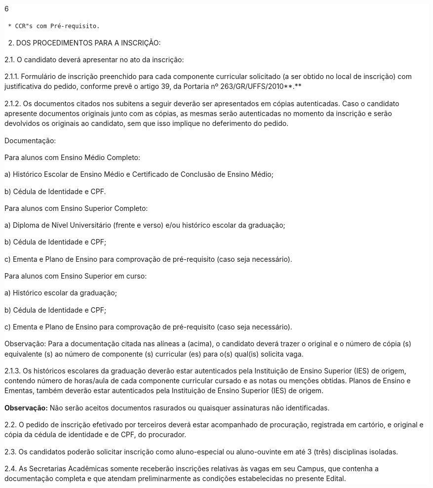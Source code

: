    6

     * CCR"s com Pré-requisito.

 2. DOS PROCEDIMENTOS PARA A INSCRIÇÃO:

 2.1. O candidato deverá apresentar no ato da inscrição:

 2.1.1. Formulário de inscrição preenchido para cada componente curricular solicitado (a ser obtido no local de inscrição) com justificativa do pedido, conforme prevê o artigo 39, da Portaria nº 263/GR/UFFS/2010**.**

 2.1.2. Os documentos citados nos subitens a seguir deverão ser apresentados em cópias autenticadas. Caso o candidato apresente documentos originais junto com as cópias, as mesmas serão autenticadas no momento da inscrição e serão devolvidos os originais ao candidato, sem que isso implique no deferimento do pedido.

 Documentação:

 Para alunos com Ensino Médio Completo:

 a) Histórico Escolar de Ensino Médio e Certificado de Conclusão de Ensino Médio;

 b) Cédula de Identidade e CPF.

 Para alunos com Ensino Superior Completo:

 a) Diploma de Nível Universitário (frente e verso) e/ou histórico escolar da graduação;

 b) Cédula de Identidade e CPF;

 c) Ementa e Plano de Ensino para comprovação de pré-requisito (caso seja necessário).

 Para alunos com Ensino Superior em curso:

 a) Histórico escolar da graduação;

 b) Cédula de Identidade e CPF;

 c) Ementa e Plano de Ensino para comprovação de pré-requisito (caso seja necessário).

 Observação: Para a documentação citada nas alíneas a (acima), o candidato deverá trazer o original e o número de cópia (s) equivalente (s) ao número de componente (s) curricular (es) para o(s) qual(is) solicita vaga.

 2.1.3. Os históricos escolares da graduação deverão estar autenticados pela Instituição de Ensino Superior (IES) de origem, contendo número de horas/aula de cada componente curricular cursado e as notas ou menções obtidas. Planos de Ensino e Ementas, também deverão estar autenticados pela Instituição de Ensino Superior (IES) de origem.

 **Observação:** Não serão aceitos documentos rasurados ou quaisquer assinaturas não identificadas.

 2.2. O pedido de inscrição efetivado por terceiros deverá estar acompanhado de procuração, registrada em cartório, e original e cópia da cédula de identidade e de CPF, do procurador.

 2.3. Os candidatos poderão solicitar inscrição como aluno-especial ou aluno-ouvinte em até 3 (três) disciplinas isoladas.

 2.4. As Secretarias Acadêmicas somente receberão inscrições relativas às vagas em seu Campus, que contenha a documentação completa e que atendam preliminarmente as condições estabelecidas no presente Edital.
